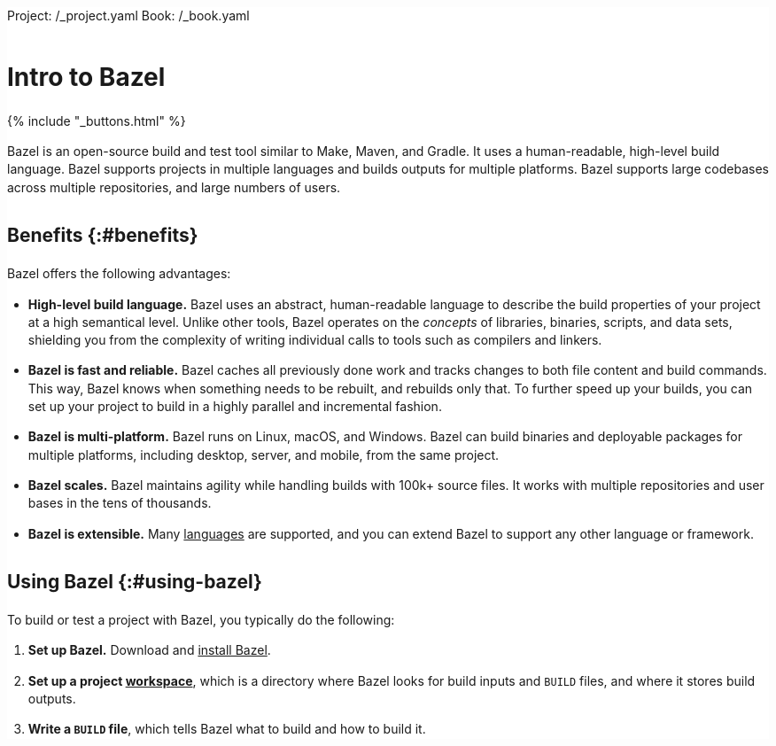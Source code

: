 

Project: /_project.yaml
Book: /_book.yaml

# Intro to Bazel

{% include "_buttons.html" %}

Bazel is an open-source build and test tool similar to Make, Maven, and Gradle.
It uses a human-readable, high-level build language. Bazel supports projects in
multiple languages and builds outputs for multiple platforms. Bazel supports
large codebases across multiple repositories, and large numbers of users.

## Benefits {:#benefits}

Bazel offers the following advantages:

*   **High-level build language.** Bazel uses an abstract, human-readable
    language to describe the build properties of your project at a high
    semantical level. Unlike other tools, Bazel operates on the *concepts*
    of libraries, binaries, scripts, and data sets, shielding you from the
    complexity of writing individual calls to tools such as compilers and
    linkers.

*   **Bazel is fast and reliable.** Bazel caches all previously done work and
    tracks changes to both file content and build commands. This way, Bazel
    knows when something needs to be rebuilt, and rebuilds only that. To further
    speed up your builds, you can set up your project to build in a  highly
    parallel and incremental fashion.

*   **Bazel is multi-platform.** Bazel runs on Linux, macOS, and Windows. Bazel
    can build binaries and deployable packages for multiple platforms, including
    desktop, server, and mobile, from the same project.

*   **Bazel scales.** Bazel maintains agility while handling builds with 100k+
    source files. It works with multiple repositories and user bases in the tens
    of thousands.

*   **Bazel is extensible.** Many [languages](/rules) are
    supported, and you can extend Bazel to support any other language or
    framework.

## Using Bazel {:#using-bazel}

To build or test a project with Bazel, you typically do the following:

1.  **Set up Bazel.** Download and [install Bazel](/install).

2.  **Set up a project [workspace](/concepts/build-ref#workspaces)**, which is a
    directory where Bazel looks for build inputs and `BUILD` files, and where it
    stores build outputs.

3.  **Write a `BUILD` file**, which tells Bazel what to build and how to
    build it.
